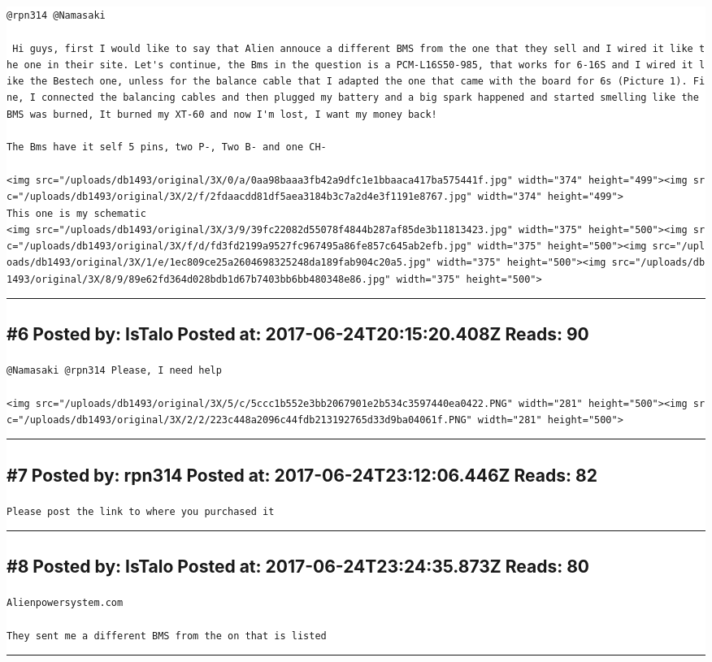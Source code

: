 ```
@rpn314 @Namasaki 

 Hi guys, first I would like to say that Alien annouce a different BMS from the one that they sell and I wired it like the one in their site. Let's continue, the Bms in the question is a PCM-L16S50-985, that works for 6-16S and I wired it like the Bestech one, unless for the balance cable that I adapted the one that came with the board for 6s (Picture 1). Fine, I connected the balancing cables and then plugged my battery and a big spark happened and started smelling like the BMS was burned, It burned my XT-60 and now I'm lost, I want my money back!

The Bms have it self 5 pins, two P-, Two B- and one CH-

<img src="/uploads/db1493/original/3X/0/a/0aa98baaa3fb42a9dfc1e1bbaaca417ba575441f.jpg" width="374" height="499"><img src="/uploads/db1493/original/3X/2/f/2fdaacdd81df5aea3184b3c7a2d4e3f1191e8767.jpg" width="374" height="499">
This one is my schematic
<img src="/uploads/db1493/original/3X/3/9/39fc22082d55078f4844b287af85de3b11813423.jpg" width="375" height="500"><img src="/uploads/db1493/original/3X/f/d/fd3fd2199a9527fc967495a86fe857c645ab2efb.jpg" width="375" height="500"><img src="/uploads/db1493/original/3X/1/e/1ec809ce25a2604698325248da189fab904c20a5.jpg" width="375" height="500"><img src="/uploads/db1493/original/3X/8/9/89e62fd364d028bdb1d67b7403bb6bb480348e86.jpg" width="375" height="500">
```

---
## \#6 Posted by: IsTalo Posted at: 2017-06-24T20:15:20.408Z Reads: 90

```
@Namasaki @rpn314 Please, I need help
  
<img src="/uploads/db1493/original/3X/5/c/5ccc1b552e3bb2067901e2b534c3597440ea0422.PNG" width="281" height="500"><img src="/uploads/db1493/original/3X/2/2/223c448a2096c44fdb213192765d33d9ba04061f.PNG" width="281" height="500">
```

---
## \#7 Posted by: rpn314 Posted at: 2017-06-24T23:12:06.446Z Reads: 82

```
Please post the link to where you purchased it
```

---
## \#8 Posted by: IsTalo Posted at: 2017-06-24T23:24:35.873Z Reads: 80

```
Alienpowersystem.com

They sent me a different BMS from the on that is listed
```

---